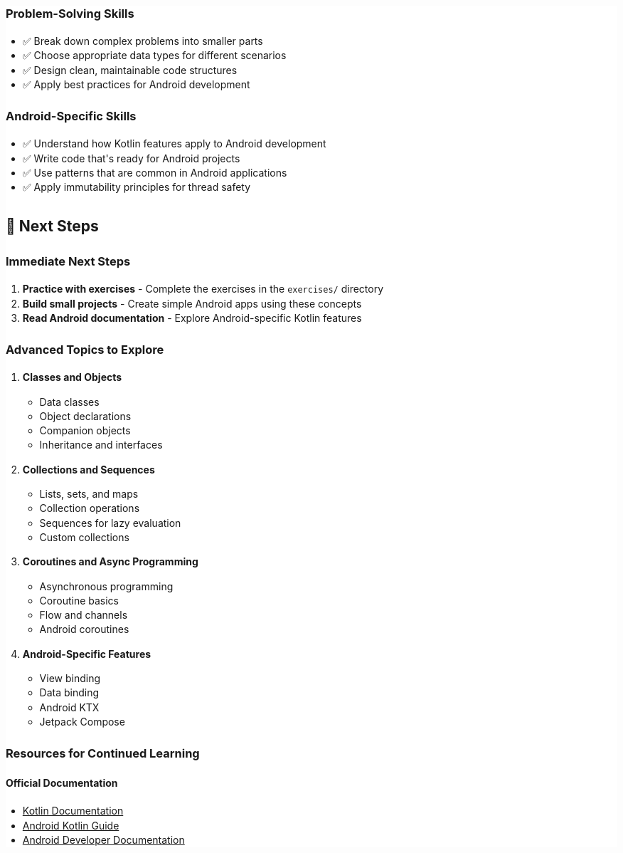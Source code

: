 ### Problem-Solving Skills
- ✅ Break down complex problems into smaller parts
- ✅ Choose appropriate data types for different scenarios
- ✅ Design clean, maintainable code structures
- ✅ Apply best practices for Android development

### Android-Specific Skills
- ✅ Understand how Kotlin features apply to Android development
- ✅ Write code that's ready for Android projects
- ✅ Use patterns that are common in Android applications
- ✅ Apply immutability principles for thread safety

## 🚀 Next Steps

### Immediate Next Steps
1. **Practice with exercises** - Complete the exercises in the `exercises/` directory
2. **Build small projects** - Create simple Android apps using these concepts
3. **Read Android documentation** - Explore Android-specific Kotlin features

### Advanced Topics to Explore
1. **Classes and Objects**
   - Data classes
   - Object declarations
   - Companion objects
   - Inheritance and interfaces

2. **Collections and Sequences**
   - Lists, sets, and maps
   - Collection operations
   - Sequences for lazy evaluation
   - Custom collections

3. **Coroutines and Async Programming**
   - Asynchronous programming
   - Coroutine basics
   - Flow and channels
   - Android coroutines

4. **Android-Specific Features**
   - View binding
   - Data binding
   - Android KTX
   - Jetpack Compose

### Resources for Continued Learning

#### Official Documentation
- [Kotlin Documentation](https://kotlinlang.org/docs/home.html)
- [Android Kotlin Guide](https://developer.android.com/kotlin)
- [Android Developer Documentation](https://developer.android.com/docs)
